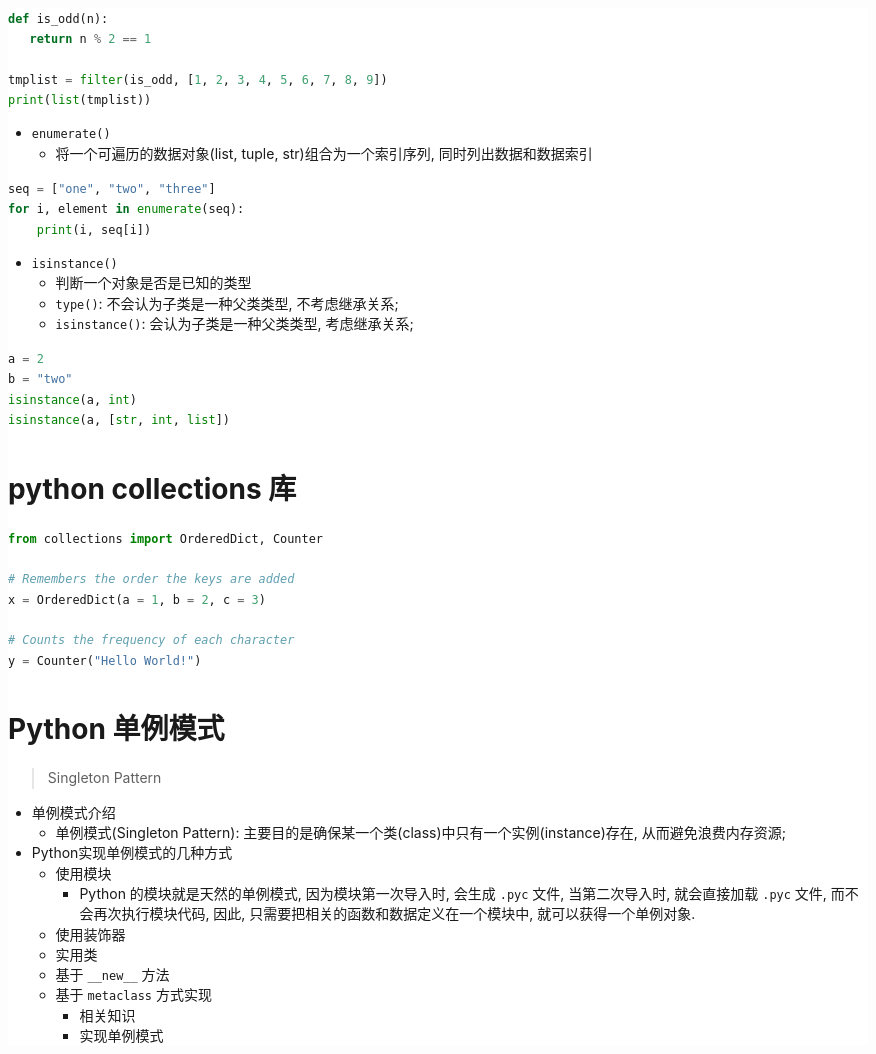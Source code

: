 ```python
def is_odd(n):
   return n % 2 == 1

tmplist = filter(is_odd, [1, 2, 3, 4, 5, 6, 7, 8, 9])
print(list(tmplist))
```

- `enumerate()`
   - 将一个可遍历的数据对象(list, tuple, str)组合为一个索引序列, 同时列出数据和数据索引

```python
seq = ["one", "two", "three"]
for i, element in enumerate(seq):
    print(i, seq[i])
````

- `isinstance()`
    - 判断一个对象是否是已知的类型
    - `type()`: 不会认为子类是一种父类类型, 不考虑继承关系; 
    - `isinstance()`: 会认为子类是一种父类类型, 考虑继承关系; 

```python
a = 2
b = "two"
isinstance(a, int)
isinstance(a, [str, int, list])
```

# python collections 库

```python
from collections import OrderedDict, Counter

# Remembers the order the keys are added
x = OrderedDict(a = 1, b = 2, c = 3)

# Counts the frequency of each character
y = Counter("Hello World!")
```

# Python 单例模式

> Singleton Pattern

- 单例模式介绍
    - 单例模式(Singleton Pattern): 主要目的是确保某一个类(class)中只有一个实例(instance)存在, 从而避免浪费内存资源; 
- Python实现单例模式的几种方式
    - 使用模块
        - Python 的模块就是天然的单例模式, 因为模块第一次导入时, 会生成 `.pyc` 文件, 
          当第二次导入时, 就会直接加载 `.pyc` 文件, 而不会再次执行模块代码, 
          因此, 只需要把相关的函数和数据定义在一个模块中, 就可以获得一个单例对象. 
    - 使用装饰器
    - 实用类
    - 基于 `__new__` 方法
    - 基于 `metaclass` 方式实现
        - 相关知识
        - 实现单例模式
